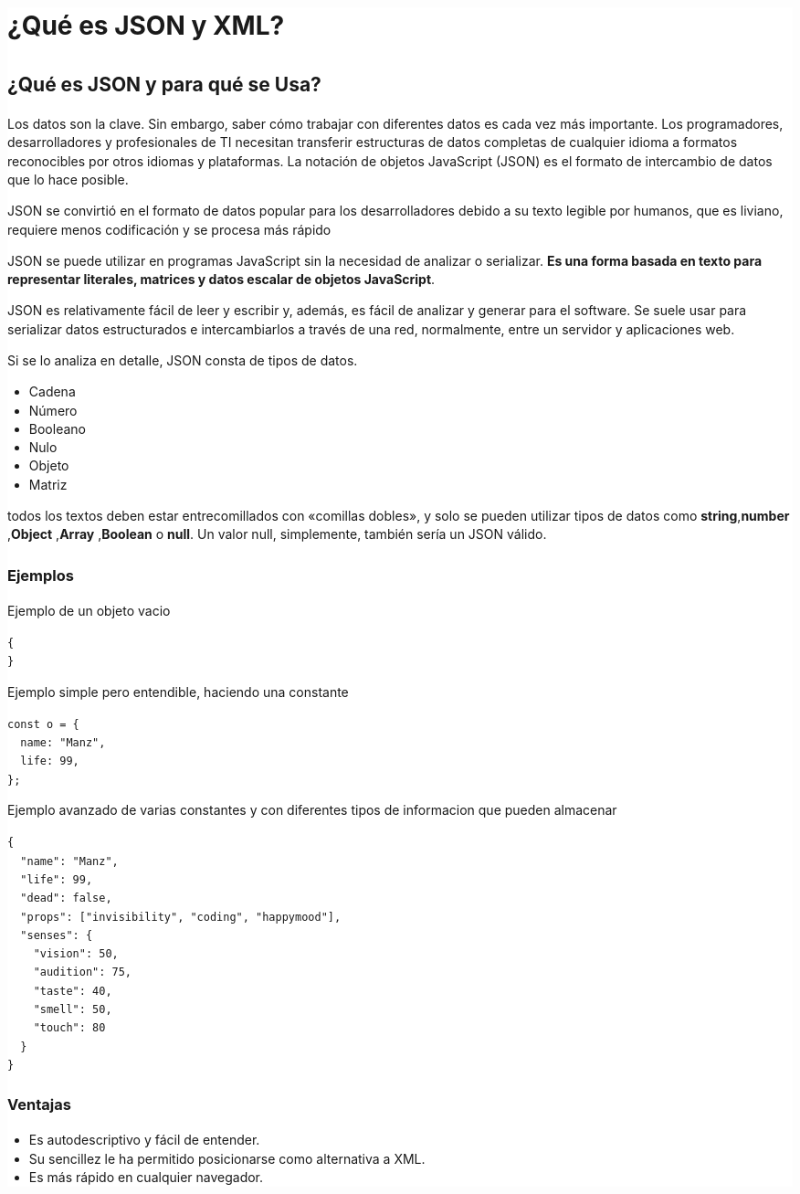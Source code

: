 # ¿Qué es JSON y XML?  

## ¿Qué es JSON y para qué se Usa?  

Los datos son la clave. Sin embargo, saber cómo trabajar con diferentes datos es cada vez más importante. Los programadores, desarrolladores y profesionales de TI necesitan transferir estructuras de datos completas de cualquier idioma a formatos reconocibles por otros idiomas y plataformas. La notación de objetos JavaScript (JSON) es el formato de intercambio de datos que lo hace posible.  

JSON se convirtió en el formato de datos popular para los desarrolladores debido a su texto legible por humanos, que es liviano, requiere menos codificación y se procesa más rápido  

JSON se puede utilizar en programas JavaScript sin la necesidad de analizar o serializar. **Es una forma basada en texto para representar literales, matrices y datos escalar de objetos JavaScript**.  

JSON es relativamente fácil de leer y escribir y, además, es fácil de analizar y generar para el software. Se suele usar para serializar datos estructurados e intercambiarlos a través de una red, normalmente, entre un servidor y aplicaciones web.  

Si se lo analiza en detalle, JSON consta de tipos de datos.  

- Cadena
- Número
- Booleano
- Nulo
- Objeto
- Matriz

todos los textos deben estar entrecomillados con «comillas dobles», y solo se pueden utilizar tipos de datos como **string**,**number** ,**Object** ,**Array** ,**Boolean**  o **null**. Un valor null, simplemente, también sería un JSON válido.  

### **Ejemplos**  
Ejemplo de un objeto vacio
~~~
{
}
~~~
Ejemplo simple  pero entendible, haciendo una constante
~~~
const o = {
  name: "Manz",
  life: 99,
};
~~~
Ejemplo avanzado de varias constantes y con diferentes tipos de informacion que pueden almacenar  
~~~
{
  "name": "Manz",
  "life": 99,
  "dead": false,
  "props": ["invisibility", "coding", "happymood"],
  "senses": {
    "vision": 50,
    "audition": 75,
    "taste": 40,
    "smell": 50,
    "touch": 80
  }
}
~~~
### **Ventajas**  
- Es autodescriptivo y fácil de entender.  
- Su sencillez le ha permitido posicionarse como   alternativa a XML.  
- Es más rápido en cualquier navegador.  